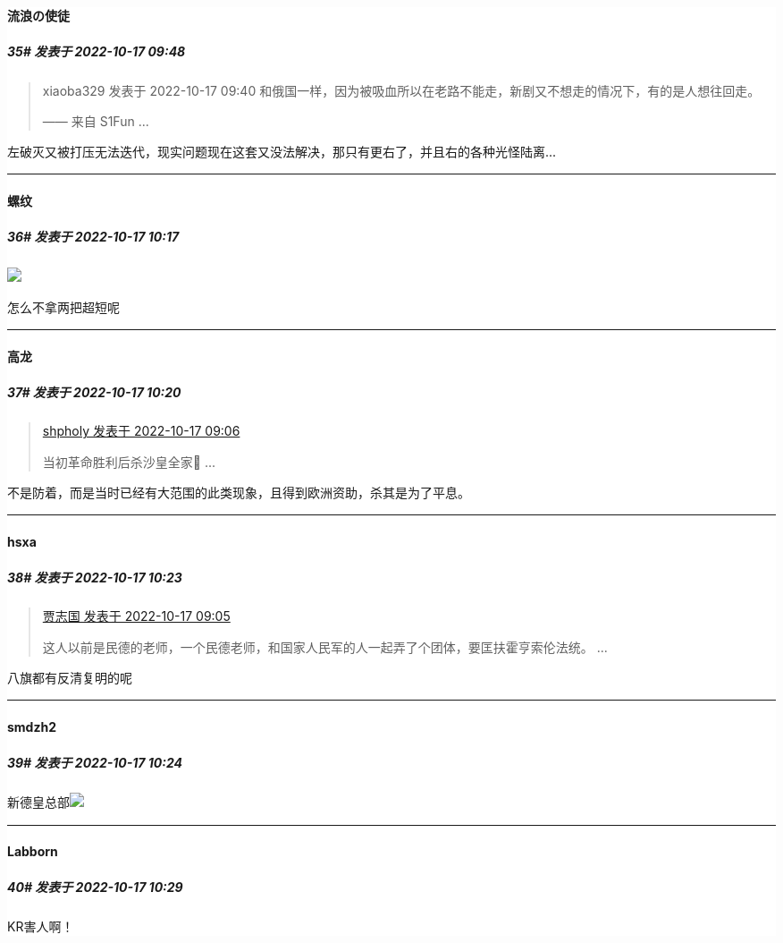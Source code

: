 ####  流浪の使徒  
##### 35#       发表于 2022-10-17 09:48

<blockquote>xiaoba329 发表于 2022-10-17 09:40
和俄国一样，因为被吸血所以在老路不能走，新剧又不想走的情况下，有的是人想往回走。

—— 来自 S1Fun ...</blockquote>
左破灭又被打压无法迭代，现实问题现在这套又没法解决，那只有更右了，并且右的各种光怪陆离...

*****

####  螺纹  
##### 36#       发表于 2022-10-17 10:17

<img src="http://wx4.sinaimg.cn/mw1024/a8f89f91gy1h782g065byj217v0odaiz.jpg" referrerpolicy="no-referrer">

怎么不拿两把超短呢

*****

####  高龙  
##### 37#       发表于 2022-10-17 10:20

<blockquote><a href="httphttps://bbs.saraba1st.com/2b/forum.php?mod=redirect&amp;goto=findpost&amp;pid=57949002&amp;ptid=2100071" target="_blank">shpholy 发表于 2022-10-17 09:06</a>

当初革命胜利后杀沙皇全家 ...</blockquote>
不是防着，而是当时已经有大范围的此类现象，且得到欧洲资助，杀其是为了平息。

*****

####  hsxa  
##### 38#       发表于 2022-10-17 10:23

<blockquote><a href="httphttps://bbs.saraba1st.com/2b/forum.php?mod=redirect&amp;goto=findpost&amp;pid=57948979&amp;ptid=2100071" target="_blank">贾志国 发表于 2022-10-17 09:05</a>

这人以前是民德的老师，一个民德老师，和国家人民军的人一起弄了个团体，要匡扶霍亨索伦法统。 ...</blockquote>
八旗都有反清复明的呢

*****

####  smdzh2  
##### 39#       发表于 2022-10-17 10:24

新德皇总部<img src="https://static.saraba1st.com/image/smiley/face2017/067.png" referrerpolicy="no-referrer">

*****

####  Labborn  
##### 40#       发表于 2022-10-17 10:29

KR害人啊！
